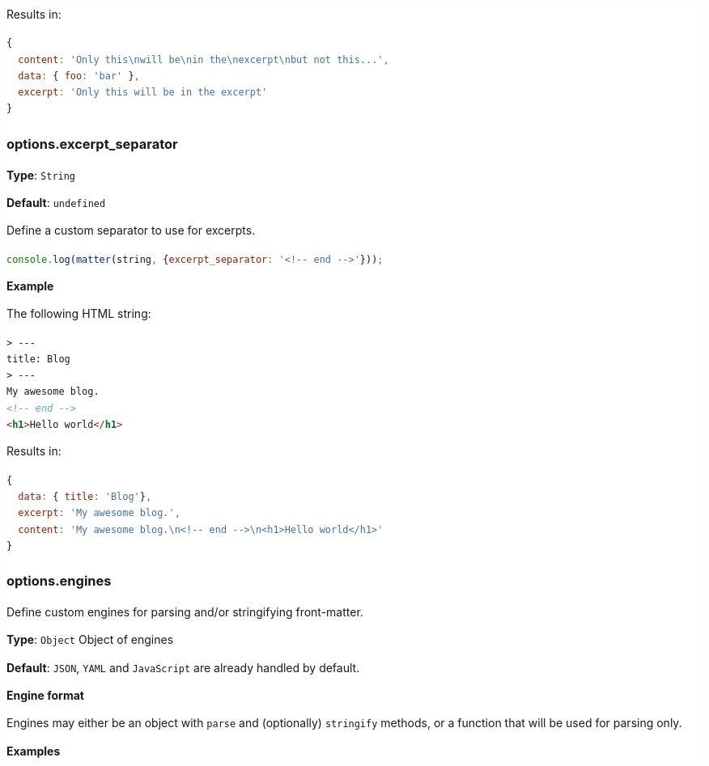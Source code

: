 Results in:

```js
{ 
  content: 'Only this\nwill be\nin the\nexcerpt\nbut not this...',
  data: { foo: 'bar' },
  excerpt: 'Only this will be in the excerpt'
}
```

### options.excerpt_separator

**Type**: `String`

**Default**: `undefined`

Define a custom separator to use for excerpts.

```js
console.log(matter(string, {excerpt_separator: '<!-- end -->'}));
```

**Example**

The following HTML string:

```html
> ---
title: Blog
> ---
My awesome blog.
<!-- end -->
<h1>Hello world</h1>
```

Results in:

```js
{ 
  data: { title: 'Blog'}, 
  excerpt: 'My awesome blog.', 
  content: 'My awesome blog.\n<!-- end -->\n<h1>Hello world</h1>' 
}
```

### options.engines

Define custom engines for parsing and/or stringifying front-matter.

**Type**: `Object` Object of engines

**Default**: `JSON`, `YAML` and `JavaScript` are already handled by default.

**Engine format**

Engines may either be an object with `parse` and (optionally) `stringify` methods, or a function that will be used for parsing only.

**Examples**
